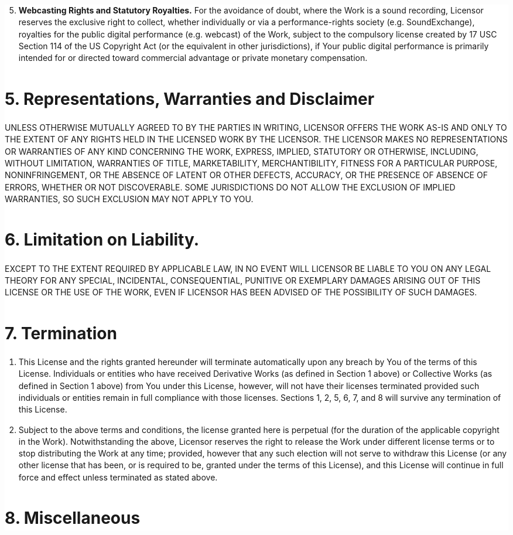 5. **Webcasting Rights and Statutory Royalties.** For the avoidance of doubt,
where the Work is a sound recording, Licensor reserves the exclusive right to
collect, whether individually or via a performance-rights society (e.g.
SoundExchange), royalties for the public digital performance (e.g. webcast) of
the Work, subject to the compulsory license created by 17 USC Section 114 of the
US Copyright Act (or the equivalent in other jurisdictions), if Your public
digital performance is primarily intended for or directed toward commercial
advantage or private monetary compensation.

# 5. Representations, Warranties and Disclaimer

UNLESS OTHERWISE MUTUALLY AGREED TO BY THE PARTIES IN WRITING, LICENSOR OFFERS
THE WORK AS-IS AND ONLY TO THE EXTENT OF ANY RIGHTS HELD IN THE LICENSED WORK BY
THE LICENSOR. THE LICENSOR MAKES NO REPRESENTATIONS OR WARRANTIES OF ANY KIND
CONCERNING THE WORK, EXPRESS, IMPLIED, STATUTORY OR OTHERWISE, INCLUDING,
WITHOUT LIMITATION, WARRANTIES OF TITLE, MARKETABILITY, MERCHANTIBILITY, FITNESS
FOR A PARTICULAR PURPOSE, NONINFRINGEMENT, OR THE ABSENCE OF LATENT OR OTHER
DEFECTS, ACCURACY, OR THE PRESENCE OF ABSENCE OF ERRORS, WHETHER OR NOT
DISCOVERABLE. SOME JURISDICTIONS DO NOT ALLOW THE EXCLUSION OF IMPLIED
WARRANTIES, SO SUCH EXCLUSION MAY NOT APPLY TO YOU.

# 6. Limitation on Liability.

EXCEPT TO THE EXTENT REQUIRED BY APPLICABLE LAW, IN NO EVENT WILL LICENSOR BE
LIABLE TO YOU ON ANY LEGAL THEORY FOR ANY SPECIAL, INCIDENTAL, CONSEQUENTIAL,
PUNITIVE OR EXEMPLARY DAMAGES ARISING OUT OF THIS LICENSE OR THE USE OF THE
WORK, EVEN IF LICENSOR HAS BEEN ADVISED OF THE POSSIBILITY OF SUCH DAMAGES.

# 7. Termination

1. This License and the rights granted hereunder will terminate automatically
upon any breach by You of the terms of this License. Individuals or entities who
have received Derivative Works (as defined in Section 1 above) or Collective
Works (as defined in Section 1 above) from You under this License, however, will
not have their licenses terminated provided such individuals or entities remain
in full compliance with those licenses. Sections 1, 2, 5, 6, 7, and 8 will
survive any termination of this License.

2. Subject to the above terms and conditions, the license granted here is
perpetual (for the duration of the applicable copyright in the Work).
Notwithstanding the above, Licensor reserves the right to release the Work under
different license terms or to stop distributing the Work at any time; provided,
however that any such election will not serve to withdraw this License (or any
other license that has been, or is required to be, granted under the terms of
this License), and this License will continue in full force and effect unless
terminated as stated above.

# 8. Miscellaneous
